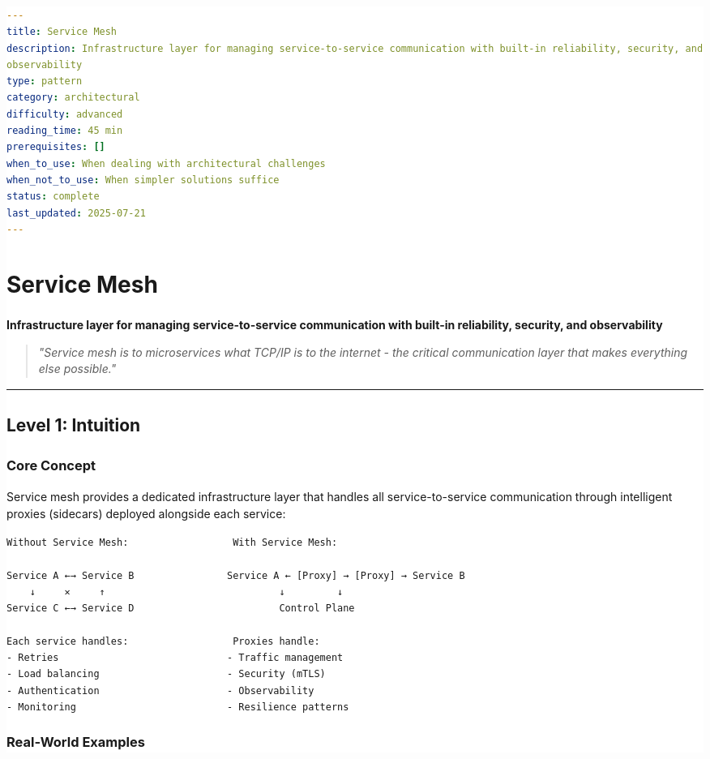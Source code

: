 ```yaml
---
title: Service Mesh
description: Infrastructure layer for managing service-to-service communication with built-in reliability, security, and observability
type: pattern
category: architectural
difficulty: advanced
reading_time: 45 min
prerequisites: []
when_to_use: When dealing with architectural challenges
when_not_to_use: When simpler solutions suffice
status: complete
last_updated: 2025-07-21
---
```


# Service Mesh

**Infrastructure layer for managing service-to-service communication with built-in reliability, security, and observability**

> *"Service mesh is to microservices what TCP/IP is to the internet - the critical communication layer that makes everything else possible."*

---

## Level 1: Intuition

### Core Concept

Service mesh provides a dedicated infrastructure layer that handles all service-to-service communication through intelligent proxies (sidecars) deployed alongside each service:

```
Without Service Mesh:                  With Service Mesh:

Service A ←→ Service B                Service A ← [Proxy] → [Proxy] → Service B
    ↓     ✕     ↑                              ↓         ↓
Service C ←→ Service D                         Control Plane
                                               
Each service handles:                  Proxies handle:
- Retries                             - Traffic management
- Load balancing                      - Security (mTLS)
- Authentication                      - Observability
- Monitoring                          - Resilience patterns
```

### Real-World Examples

<div class="responsive-table" markdown>
